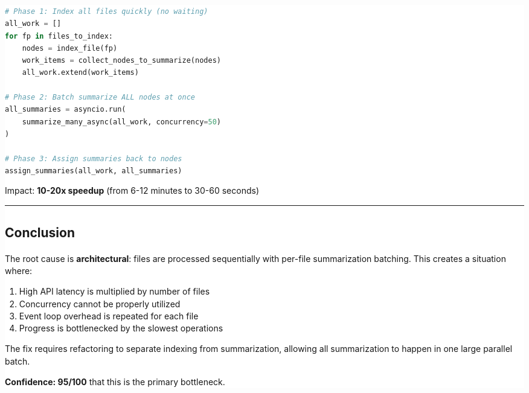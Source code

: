 ```python
# Phase 1: Index all files quickly (no waiting)
all_work = []
for fp in files_to_index:
    nodes = index_file(fp)
    work_items = collect_nodes_to_summarize(nodes)
    all_work.extend(work_items)

# Phase 2: Batch summarize ALL nodes at once
all_summaries = asyncio.run(
    summarize_many_async(all_work, concurrency=50)
)

# Phase 3: Assign summaries back to nodes
assign_summaries(all_work, all_summaries)
```

Impact: **10-20x speedup** (from 6-12 minutes to 30-60 seconds)

---

## Conclusion

The root cause is **architectural**: files are processed sequentially with per-file summarization batching. This creates a situation where:

1. High API latency is multiplied by number of files
2. Concurrency cannot be properly utilized
3. Event loop overhead is repeated for each file
4. Progress is bottlenecked by the slowest operations

The fix requires refactoring to separate indexing from summarization, allowing all summarization to happen in one large parallel batch.

**Confidence: 95/100** that this is the primary bottleneck.

